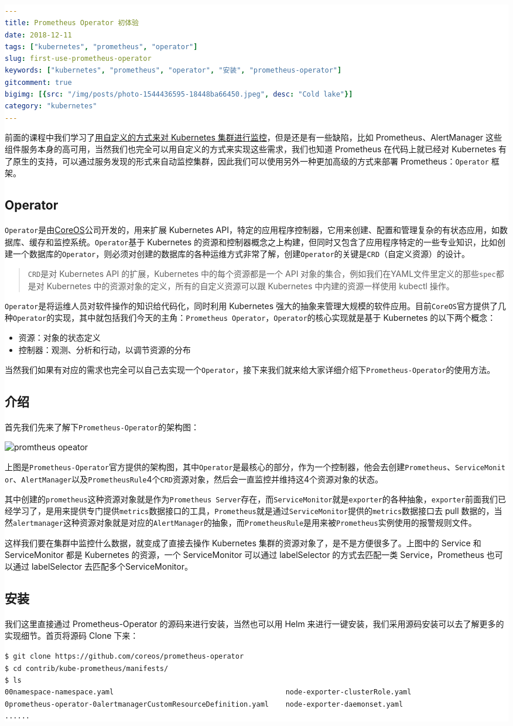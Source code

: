 ```yaml
---
title: Prometheus Operator 初体验
date: 2018-12-11
tags: ["kubernetes", "prometheus", "operator"]
slug: first-use-prometheus-operator
keywords: ["kubernetes", "prometheus", "operator", "安装", "prometheus-operator"]
gitcomment: true
bigimg: [{src: "/img/posts/photo-1544436595-18448ba66450.jpeg", desc: "Cold lake"}]
category: "kubernetes"
---
```


前面的课程中我们学习了[用自定义的方式来对 Kubernetes 集群进行监控](https://www.qikqiak.com/k8s-book/docs/52.Prometheus%E5%9F%BA%E6%9C%AC%E4%BD%BF%E7%94%A8.html)，但是还是有一些缺陷，比如 Prometheus、AlertManager 这些组件服务本身的高可用，当然我们也完全可以用自定义的方式来实现这些需求，我们也知道 Prometheus 在代码上就已经对 Kubernetes 有了原生的支持，可以通过服务发现的形式来自动监控集群，因此我们可以使用另外一种更加高级的方式来部署 Prometheus：`Operator` 框架。



## Operator
`Operator`是由[CoreOS](https://coreos.com/)公司开发的，用来扩展 Kubernetes API，特定的应用程序控制器，它用来创建、配置和管理复杂的有状态应用，如数据库、缓存和监控系统。`Operator`基于 Kubernetes 的资源和控制器概念之上构建，但同时又包含了应用程序特定的一些专业知识，比如创建一个数据库的`Operator`，则必须对创建的数据库的各种运维方式非常了解，创建`Operator`的关键是`CRD`（自定义资源）的设计。

> `CRD`是对 Kubernetes API 的扩展，Kubernetes 中的每个资源都是一个 API 对象的集合，例如我们在YAML文件里定义的那些`spec`都是对 Kubernetes 中的资源对象的定义，所有的自定义资源可以跟 Kubernetes 中内建的资源一样使用 kubectl 操作。

`Operator`是将运维人员对软件操作的知识给代码化，同时利用 Kubernetes 强大的抽象来管理大规模的软件应用。目前`CoreOS`官方提供了几种`Operator`的实现，其中就包括我们今天的主角：`Prometheus Operator`，`Operator`的核心实现就是基于 Kubernetes 的以下两个概念：

* 资源：对象的状态定义
* 控制器：观测、分析和行动，以调节资源的分布

当然我们如果有对应的需求也完全可以自己去实现一个`Operator`，接下来我们就来给大家详细介绍下`Prometheus-Operator`的使用方法。

## 介绍
首先我们先来了解下`Prometheus-Operator`的架构图：

![promtheus opeator](/img/posts/prometheus-operator.png)

上图是`Prometheus-Operator`官方提供的架构图，其中`Operator`是最核心的部分，作为一个控制器，他会去创建`Prometheus`、`ServiceMonitor`、`AlertManager`以及`PrometheusRule`4个`CRD`资源对象，然后会一直监控并维持这4个资源对象的状态。

其中创建的`prometheus`这种资源对象就是作为`Prometheus Server`存在，而`ServiceMonitor`就是`exporter`的各种抽象，`exporter`前面我们已经学习了，是用来提供专门提供`metrics`数据接口的工具，`Prometheus`就是通过`ServiceMonitor`提供的`metrics`数据接口去 pull 数据的，当然`alertmanager`这种资源对象就是对应的`AlertManager`的抽象，而`PrometheusRule`是用来被`Prometheus`实例使用的报警规则文件。

这样我们要在集群中监控什么数据，就变成了直接去操作 Kubernetes 集群的资源对象了，是不是方便很多了。上图中的 Service 和 ServiceMonitor 都是 Kubernetes 的资源，一个 ServiceMonitor 可以通过 labelSelector 的方式去匹配一类 Service，Prometheus 也可以通过 labelSelector 去匹配多个ServiceMonitor。


## 安装
我们这里直接通过 Prometheus-Operator 的源码来进行安装，当然也可以用 Helm 来进行一键安装，我们采用源码安装可以去了解更多的实现细节。首页将源码 Clone 下来：
```shell
$ git clone https://github.com/coreos/prometheus-operator
$ cd contrib/kube-prometheus/manifests/
$ ls
00namespace-namespace.yaml                                         node-exporter-clusterRole.yaml
0prometheus-operator-0alertmanagerCustomResourceDefinition.yaml    node-exporter-daemonset.yaml
......
```
